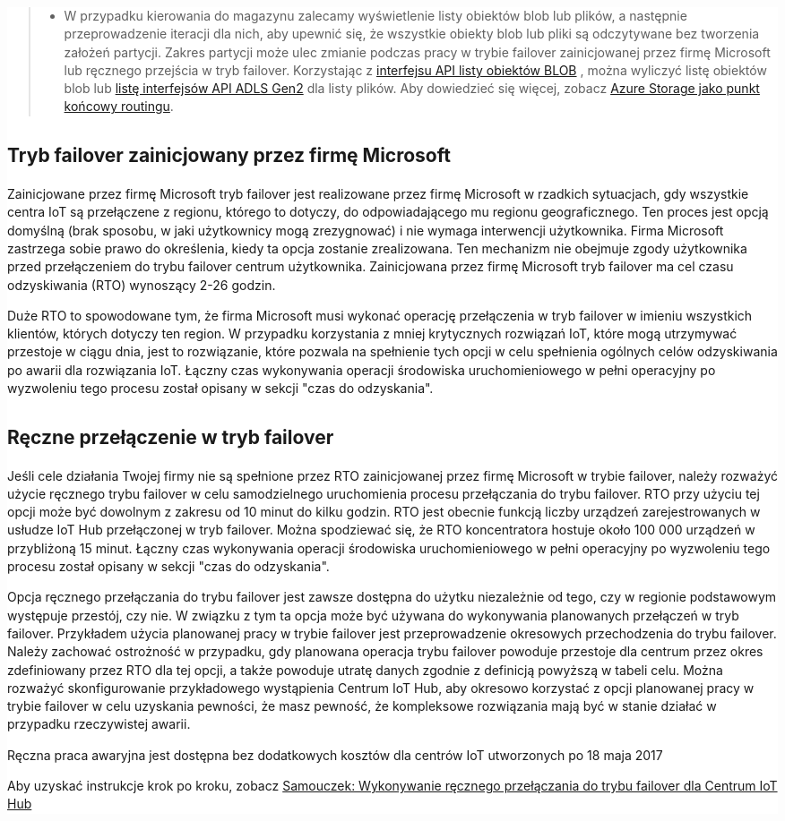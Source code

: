 > - W przypadku kierowania do magazynu zalecamy wyświetlenie listy obiektów blob lub plików, a następnie przeprowadzenie iteracji dla nich, aby upewnić się, że wszystkie obiekty blob lub pliki są odczytywane bez tworzenia założeń partycji. Zakres partycji może ulec zmianie podczas pracy w trybie failover zainicjowanej przez firmę Microsoft lub ręcznego przejścia w tryb failover. Korzystając z [interfejsu API listy obiektów BLOB](/rest/api/storageservices/list-blobs) , można wyliczyć listę obiektów blob lub [listę interfejsów API ADLS Gen2](/rest/api/storageservices/datalakestoragegen2/path/list) dla listy plików. Aby dowiedzieć się więcej, zobacz [Azure Storage jako punkt końcowy routingu](iot-hub-devguide-messages-d2c.md#azure-storage-as-a-routing-endpoint).

## <a name="microsoft-initiated-failover"></a>Tryb failover zainicjowany przez firmę Microsoft

Zainicjowane przez firmę Microsoft tryb failover jest realizowane przez firmę Microsoft w rzadkich sytuacjach, gdy wszystkie centra IoT są przełączene z regionu, którego to dotyczy, do odpowiadającego mu regionu geograficznego. Ten proces jest opcją domyślną (brak sposobu, w jaki użytkownicy mogą zrezygnować) i nie wymaga interwencji użytkownika. Firma Microsoft zastrzega sobie prawo do określenia, kiedy ta opcja zostanie zrealizowana. Ten mechanizm nie obejmuje zgody użytkownika przed przełączeniem do trybu failover centrum użytkownika. Zainicjowana przez firmę Microsoft tryb failover ma cel czasu odzyskiwania (RTO) wynoszący 2-26 godzin. 

Duże RTO to spowodowane tym, że firma Microsoft musi wykonać operację przełączenia w tryb failover w imieniu wszystkich klientów, których dotyczy ten region. W przypadku korzystania z mniej krytycznych rozwiązań IoT, które mogą utrzymywać przestoje w ciągu dnia, jest to rozwiązanie, które pozwala na spełnienie tych opcji w celu spełnienia ogólnych celów odzyskiwania po awarii dla rozwiązania IoT. Łączny czas wykonywania operacji środowiska uruchomieniowego w pełni operacyjny po wyzwoleniu tego procesu został opisany w sekcji "czas do odzyskania".

## <a name="manual-failover"></a>Ręczne przełączenie w tryb failover

Jeśli cele działania Twojej firmy nie są spełnione przez RTO zainicjowanej przez firmę Microsoft w trybie failover, należy rozważyć użycie ręcznego trybu failover w celu samodzielnego uruchomienia procesu przełączania do trybu failover. RTO przy użyciu tej opcji może być dowolnym z zakresu od 10 minut do kilku godzin. RTO jest obecnie funkcją liczby urządzeń zarejestrowanych w usłudze IoT Hub przełączonej w tryb failover. Można spodziewać się, że RTO koncentratora hostuje około 100 000 urządzeń w przybliżoną 15 minut. Łączny czas wykonywania operacji środowiska uruchomieniowego w pełni operacyjny po wyzwoleniu tego procesu został opisany w sekcji "czas do odzyskania".

Opcja ręcznego przełączania do trybu failover jest zawsze dostępna do użytku niezależnie od tego, czy w regionie podstawowym występuje przestój, czy nie. W związku z tym ta opcja może być używana do wykonywania planowanych przełączeń w tryb failover. Przykładem użycia planowanej pracy w trybie failover jest przeprowadzenie okresowych przechodzenia do trybu failover. Należy zachować ostrożność w przypadku, gdy planowana operacja trybu failover powoduje przestoje dla centrum przez okres zdefiniowany przez RTO dla tej opcji, a także powoduje utratę danych zgodnie z definicją powyższą w tabeli celu. Można rozważyć skonfigurowanie przykładowego wystąpienia Centrum IoT Hub, aby okresowo korzystać z opcji planowanej pracy w trybie failover w celu uzyskania pewności, że masz pewność, że kompleksowe rozwiązania mają być w stanie działać w przypadku rzeczywistej awarii.

Ręczna praca awaryjna jest dostępna bez dodatkowych kosztów dla centrów IoT utworzonych po 18 maja 2017

Aby uzyskać instrukcje krok po kroku, zobacz [Samouczek: Wykonywanie ręcznego przełączania do trybu failover dla Centrum IoT Hub](tutorial-manual-failover.md)
